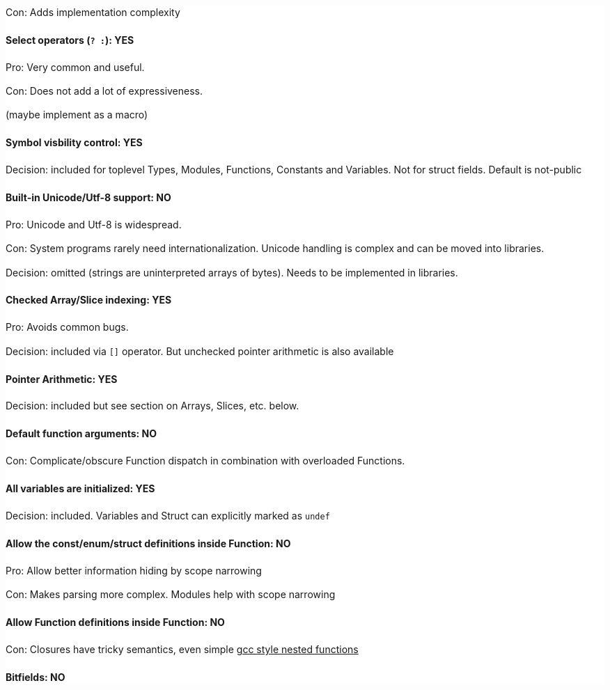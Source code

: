 Con: Adds implementation complexity


#### Select operators (`? :`): YES

Pro: Very common and useful.

Con: Does not add a lot of expressiveness.

(maybe implement as a macro)

#### Symbol visbility control: YES

Decision: included for toplevel Types, Modules, Functions, Constants and Variables. Not for struct fields. Default is not-public

#### Built-in Unicode/Utf-8 support: NO

Pro: Unicode and Utf-8 is widespread.

Con: System programs rarely need internationalization.
      Unicode handling is complex and can be moved into libraries.

Decision: omitted (strings are uninterpreted arrays of bytes). Needs to be implemented in libraries.

#### Checked Array/Slice indexing: YES

Pro: Avoids common bugs.

Decision: included via `[]` operator. But unchecked pointer arithmetic is also available

#### Pointer Arithmetic: YES

Decision: included but see section on Arrays, Slices, etc. below.

#### Default function arguments: NO

Con: Complicate/obscure Function dispatch in combination with overloaded Functions.

#### All variables are initialized: YES

Decision: included. Variables and Struct can explicitly marked as `undef`

#### Allow the const/enum/struct definitions inside Function: NO

Pro: Allow better information hiding by scope narrowing

Con: Makes parsing more complex. Modules help with scope narrowing


#### Allow Function definitions inside Function: NO

Con: Closures have tricky semantics, even simple [gcc style nested functions](https://gcc.gnu.org/onlinedocs/gcc/Nested-Functions.html)


#### Bitfields: NO
